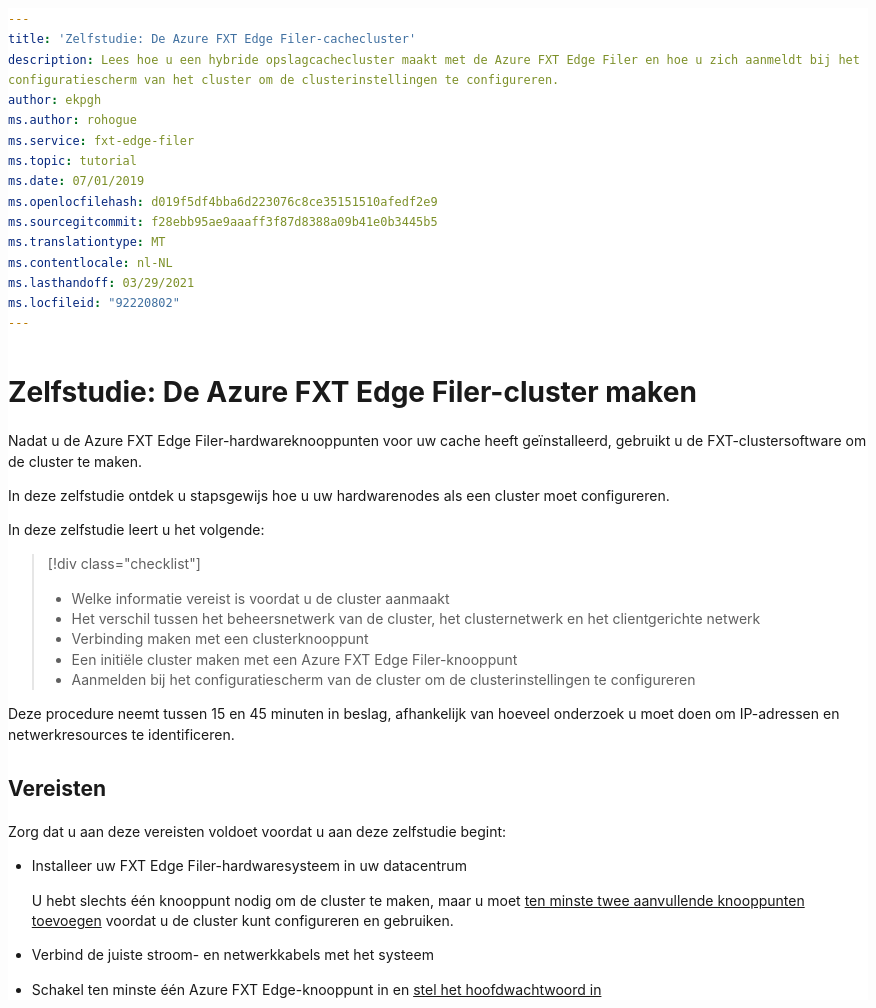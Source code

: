 ```yaml
---
title: 'Zelfstudie: De Azure FXT Edge Filer-cachecluster'
description: Lees hoe u een hybride opslagcachecluster maakt met de Azure FXT Edge Filer en hoe u zich aanmeldt bij het configuratiescherm van het cluster om de clusterinstellingen te configureren.
author: ekpgh
ms.author: rohogue
ms.service: fxt-edge-filer
ms.topic: tutorial
ms.date: 07/01/2019
ms.openlocfilehash: d019f5df4bba6d223076c8ce35151510afedf2e9
ms.sourcegitcommit: f28ebb95ae9aaaff3f87d8388a09b41e0b3445b5
ms.translationtype: MT
ms.contentlocale: nl-NL
ms.lasthandoff: 03/29/2021
ms.locfileid: "92220802"
---
```

# <a name="tutorial-create-the-azure-fxt-edge-filer-cluster"></a>Zelfstudie: De Azure FXT Edge Filer-cluster maken

Nadat u de Azure FXT Edge Filer-hardwareknooppunten voor uw cache heeft geïnstalleerd, gebruikt u de FXT-clustersoftware om de cluster te maken.

In deze zelfstudie ontdek u stapsgewijs hoe u uw hardwarenodes als een cluster moet configureren.

In deze zelfstudie leert u het volgende:

> [!div class="checklist"]
>
> * Welke informatie vereist is voordat u de cluster aanmaakt
> * Het verschil tussen het beheersnetwerk van de cluster, het clusternetwerk en het clientgerichte netwerk
> * Verbinding maken met een clusterknooppunt
> * Een initiële cluster maken met een Azure FXT Edge Filer-knooppunt
> * Aanmelden bij het configuratiescherm van de cluster om de clusterinstellingen te configureren

Deze procedure neemt tussen 15 en 45 minuten in beslag, afhankelijk van hoeveel onderzoek u moet doen om IP-adressen en netwerkresources te identificeren.

## <a name="prerequisites"></a>Vereisten

Zorg dat u aan deze vereisten voldoet voordat u aan deze zelfstudie begint:

* Installeer uw FXT Edge Filer-hardwaresysteem in uw datacentrum

  U hebt slechts één knooppunt nodig om de cluster te maken, maar u moet [ten minste twee aanvullende knooppunten toevoegen](fxt-add-nodes.md) voordat u de cluster kunt configureren en gebruiken.

* Verbind de juiste stroom- en netwerkkabels met het systeem  
* Schakel ten minste één Azure FXT Edge-knooppunt in en [stel het hoofdwachtwoord in](fxt-node-password.md)
